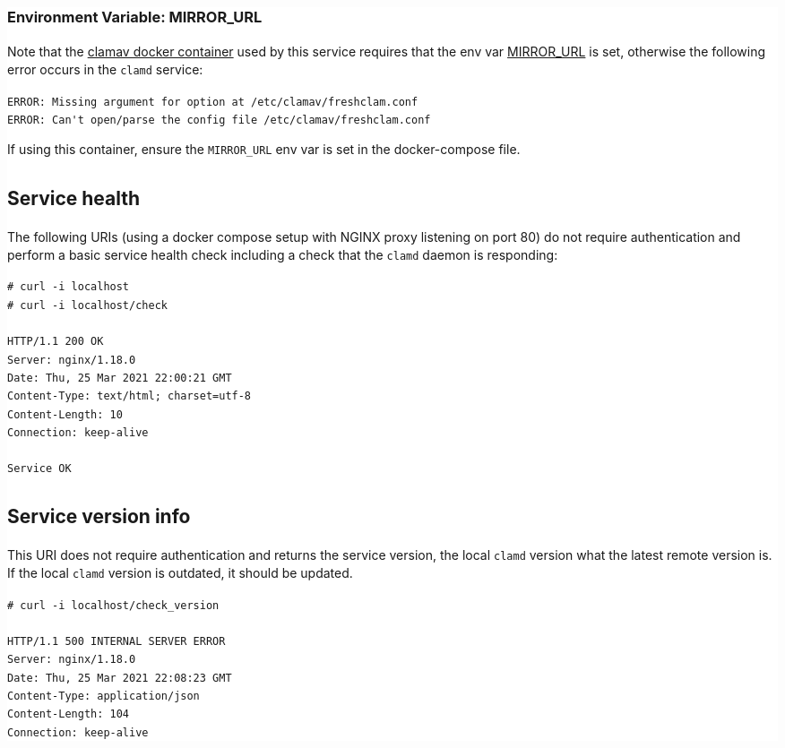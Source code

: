 ### Environment Variable: MIRROR_URL

Note that the
[clamav docker container](https://github.com/uktrade/docker-clamav) used by this
service requires that the env var
[MIRROR_URL](https://github.com/uktrade/docker-clamav/blob/a940abae307d1feb3322462e6e229a96fae257a3/debian/buster/custom-bootstrap.sh#L12)
is set, otherwise the following error occurs in the `clamd` service:

```
ERROR: Missing argument for option at /etc/clamav/freshclam.conf
ERROR: Can't open/parse the config file /etc/clamav/freshclam.conf
```

If using this container, ensure the `MIRROR_URL` env var is set in the
docker-compose file.

## Service health

The following URIs (using a docker compose setup with NGINX proxy listening on
port 80) do not require authentication and perform a basic service health check
including a check that the `clamd` daemon is responding:

    # curl -i localhost
    # curl -i localhost/check

    HTTP/1.1 200 OK
    Server: nginx/1.18.0
    Date: Thu, 25 Mar 2021 22:00:21 GMT
    Content-Type: text/html; charset=utf-8
    Content-Length: 10
    Connection: keep-alive

    Service OK

## Service version info

This URI does not require authentication and returns the service version, the
local `clamd` version what the latest remote version is. If the local `clamd`
version is outdated, it should be updated.

    # curl -i localhost/check_version

    HTTP/1.1 500 INTERNAL SERVER ERROR
    Server: nginx/1.18.0
    Date: Thu, 25 Mar 2021 22:08:23 GMT
    Content-Type: application/json
    Content-Length: 104
    Connection: keep-alive
